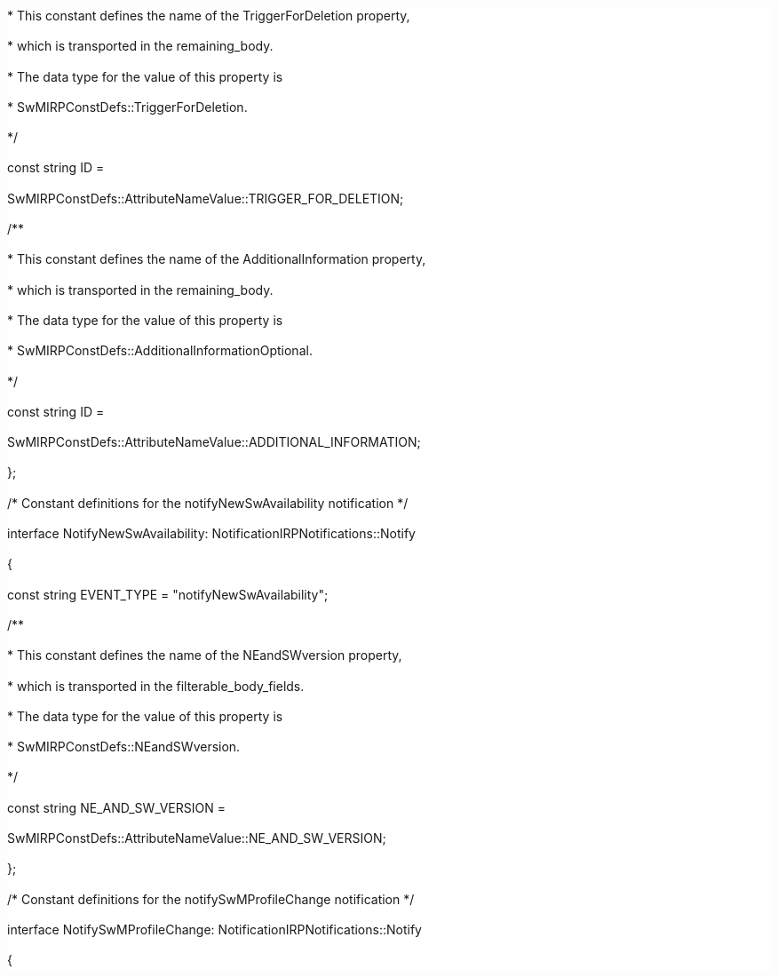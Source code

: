 \* This constant defines the name of the TriggerForDeletion property,

\* which is transported in the remaining\_body.

\* The data type for the value of this property is

\* SwMIRPConstDefs::TriggerForDeletion.

\*/

const string ID =

SwMIRPConstDefs::AttributeNameValue::TRIGGER\_FOR\_DELETION;

/\*\*

\* This constant defines the name of the AdditionalInformation property,

\* which is transported in the remaining\_body.

\* The data type for the value of this property is

\* SwMIRPConstDefs::AdditionalInformationOptional.

\*/

const string ID =

SwMIRPConstDefs::AttributeNameValue::ADDITIONAL\_INFORMATION;

};

/\* Constant definitions for the notifyNewSwAvailability notification
\*/

interface NotifyNewSwAvailability: NotificationIRPNotifications::Notify

{

const string EVENT\_TYPE = \"notifyNewSwAvailability\";

/\*\*

\* This constant defines the name of the NEandSWversion property,

\* which is transported in the filterable\_body\_fields.

\* The data type for the value of this property is

\* SwMIRPConstDefs::NEandSWversion.

\*/

const string NE\_AND\_SW\_VERSION =

SwMIRPConstDefs::AttributeNameValue::NE\_AND\_SW\_VERSION;

};

/\* Constant definitions for the notifySwMProfileChange notification \*/

interface NotifySwMProfileChange: NotificationIRPNotifications::Notify

{
